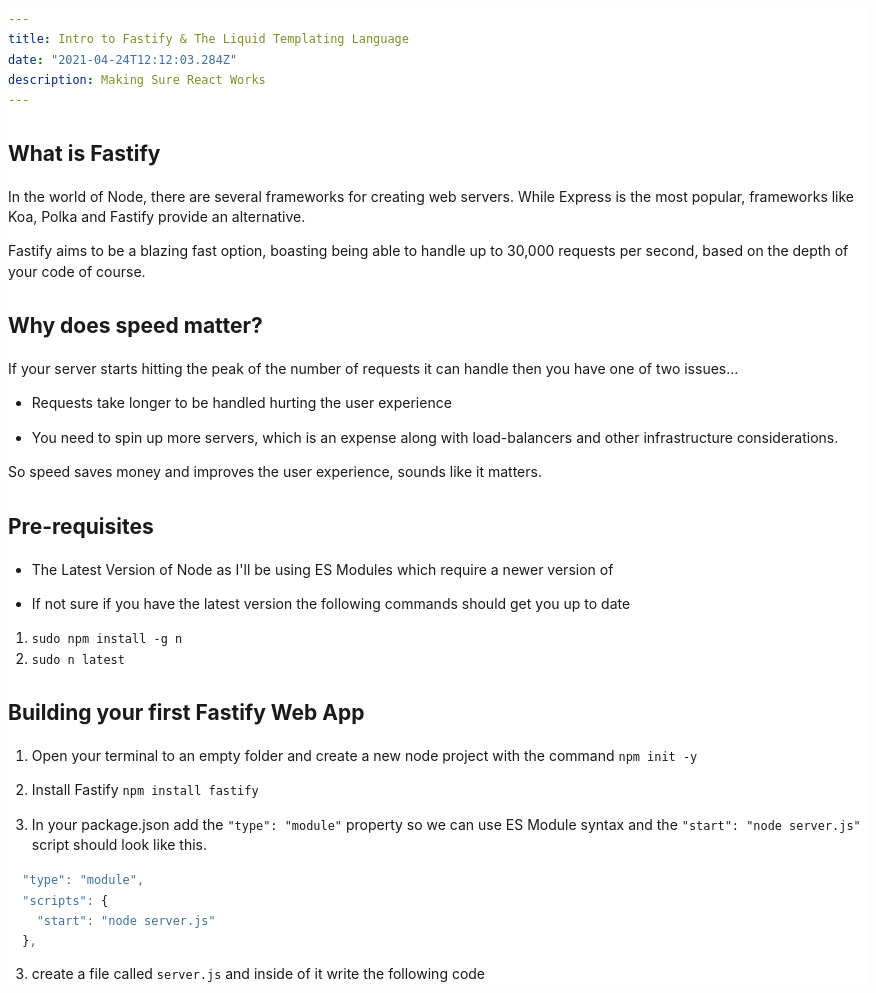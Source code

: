 ```yaml
---
title: Intro to Fastify & The Liquid Templating Language
date: "2021-04-24T12:12:03.284Z"
description: Making Sure React Works
---
```


## What is Fastify

In the world of Node, there are several frameworks for creating web servers. While Express is the most popular, frameworks like Koa, Polka and Fastify provide an alternative.

Fastify aims to be a blazing fast option, boasting being able to handle up to 30,000 requests per second, based on the depth of your code of course.

## Why does speed matter?

If your server starts hitting the peak of the number of requests it can handle then you have one of two issues...

- Requests take longer to be handled hurting the user experience

- You need to spin up more servers, which is an expense along with load-balancers and other infrastructure considerations.

So speed saves money and improves the user experience, sounds like it matters.

## Pre-requisites

- The Latest Version of Node as I'll be using ES Modules which require a newer version of

- If not sure if you have the latest version the following commands should get you up to date

1. `sudo npm install -g n`
2. `sudo n latest`

## Building your first Fastify Web App

1. Open your terminal to an empty folder and create a new node project with the command `npm init -y`

2. Install Fastify `npm install fastify`

3. In your package.json add the `"type": "module"` property so we can use ES Module syntax and the `"start": "node server.js"` script should look like this.

```js
  "type": "module",
  "scripts": {
    "start": "node server.js"
  },
```

3. create a file called `server.js` and inside of it write the following code
